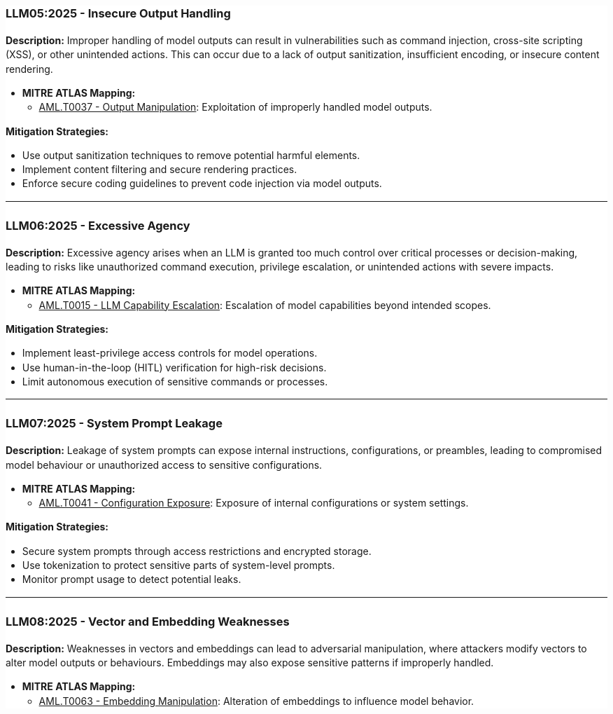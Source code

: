 ### LLM05:2025 - Insecure Output Handling
**Description:** Improper handling of model outputs can result in vulnerabilities such as command injection, cross-site scripting (XSS), or other unintended actions. This can occur due to a lack of output sanitization, insufficient encoding, or insecure content rendering.

- **MITRE ATLAS Mapping:** 
  - [AML.T0037 - Output Manipulation](https://atlas.mitre.org/techniques/AML.T0037): Exploitation of improperly handled model outputs.

**Mitigation Strategies:**
- Use output sanitization techniques to remove potential harmful elements.
- Implement content filtering and secure rendering practices.
- Enforce secure coding guidelines to prevent code injection via model outputs.

---

### LLM06:2025 - Excessive Agency
**Description:** Excessive agency arises when an LLM is granted too much control over critical processes or decision-making, leading to risks like unauthorized command execution, privilege escalation, or unintended actions with severe impacts.

- **MITRE ATLAS Mapping:** 
  - [AML.T0015 - LLM Capability Escalation](https://atlas.mitre.org/techniques/AML.T0015): Escalation of model capabilities beyond intended scopes.

**Mitigation Strategies:**
- Implement least-privilege access controls for model operations.
- Use human-in-the-loop (HITL) verification for high-risk decisions.
- Limit autonomous execution of sensitive commands or processes.

---

### LLM07:2025 - System Prompt Leakage
**Description:** Leakage of system prompts can expose internal instructions, configurations, or preambles, leading to compromised model behaviour or unauthorized access to sensitive configurations.

- **MITRE ATLAS Mapping:** 
  - [AML.T0041 - Configuration Exposure](https://atlas.mitre.org/techniques/AML.T0041): Exposure of internal configurations or system settings.

**Mitigation Strategies:**
- Secure system prompts through access restrictions and encrypted storage.
- Use tokenization to protect sensitive parts of system-level prompts.
- Monitor prompt usage to detect potential leaks.

---

### LLM08:2025 - Vector and Embedding Weaknesses
**Description:** Weaknesses in vectors and embeddings can lead to adversarial manipulation, where attackers modify vectors to alter model outputs or behaviours. Embeddings may also expose sensitive patterns if improperly handled.

- **MITRE ATLAS Mapping:** 
  - [AML.T0063 - Embedding Manipulation](https://atlas.mitre.org/techniques/AML.T0063): Alteration of embeddings to influence model behavior.
